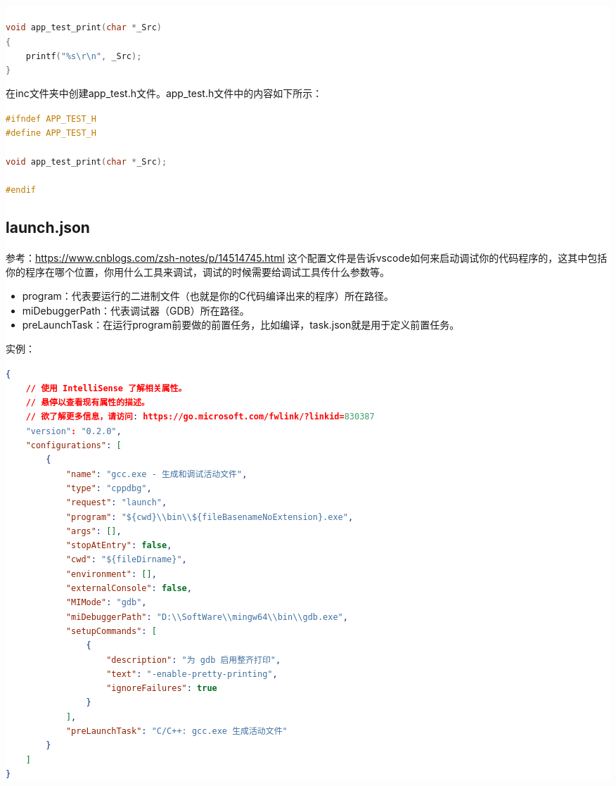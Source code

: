 ```c

void app_test_print(char *_Src)
{
    printf("%s\r\n", _Src);
}
```
在inc文件夹中创建app_test.h文件。app_test.h文件中的内容如下所示：
```c
#ifndef APP_TEST_H
#define APP_TEST_H

void app_test_print(char *_Src);

#endif
```
## launch.json
参考：https://www.cnblogs.com/zsh-notes/p/14514745.html
这个配置文件是告诉vscode如何来启动调试你的代码程序的，这其中包括你的程序在哪个位置，你用什么工具来调试，调试的时候需要给调试工具传什么参数等。
- program：代表要运行的二进制文件（也就是你的C代码编译出来的程序）所在路径。
- miDebuggerPath：代表调试器（GDB）所在路径。
- preLaunchTask：在运行program前要做的前置任务，比如编译，task.json就是用于定义前置任务。

实例：
```json
{
    // 使用 IntelliSense 了解相关属性。
    // 悬停以查看现有属性的描述。
    // 欲了解更多信息，请访问: https://go.microsoft.com/fwlink/?linkid=830387
    "version": "0.2.0",
    "configurations": [
        {
            "name": "gcc.exe - 生成和调试活动文件",
            "type": "cppdbg",
            "request": "launch",
            "program": "${cwd}\\bin\\${fileBasenameNoExtension}.exe",
            "args": [],
            "stopAtEntry": false,
            "cwd": "${fileDirname}",
            "environment": [],
            "externalConsole": false,
            "MIMode": "gdb",
            "miDebuggerPath": "D:\\SoftWare\\mingw64\\bin\\gdb.exe",
            "setupCommands": [
                {
                    "description": "为 gdb 启用整齐打印",
                    "text": "-enable-pretty-printing",
                    "ignoreFailures": true
                }
            ],
            "preLaunchTask": "C/C++: gcc.exe 生成活动文件"
        }
    ]
}

```
